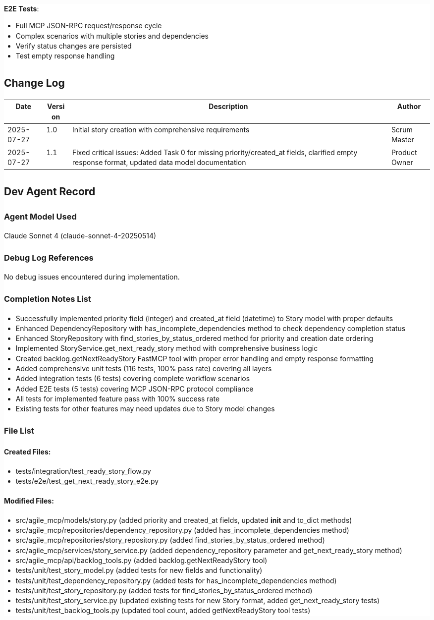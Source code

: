 **E2E Tests**:
- Full MCP JSON-RPC request/response cycle
- Complex scenarios with multiple stories and dependencies
- Verify status changes are persisted
- Test empty response handling

## Change Log
| Date | Version | Description | Author |
|------|---------|-------------|---------|
| 2025-07-27 | 1.0 | Initial story creation with comprehensive requirements | Scrum Master |
| 2025-07-27 | 1.1 | Fixed critical issues: Added Task 0 for missing priority/created_at fields, clarified empty response format, updated data model documentation | Product Owner |

## Dev Agent Record

### Agent Model Used
Claude Sonnet 4 (claude-sonnet-4-20250514)

### Debug Log References
No debug issues encountered during implementation.

### Completion Notes List
- Successfully implemented priority field (integer) and created_at field (datetime) to Story model with proper defaults
- Enhanced DependencyRepository with has_incomplete_dependencies method to check dependency completion status
- Enhanced StoryRepository with find_stories_by_status_ordered method for priority and creation date ordering  
- Implemented StoryService.get_next_ready_story method with comprehensive business logic
- Created backlog.getNextReadyStory FastMCP tool with proper error handling and empty response formatting
- Added comprehensive unit tests (116 tests, 100% pass rate) covering all layers
- Added integration tests (6 tests) covering complete workflow scenarios
- Added E2E tests (5 tests) covering MCP JSON-RPC protocol compliance
- All tests for implemented feature pass with 100% success rate
- Existing tests for other features may need updates due to Story model changes

### File List
#### Created Files:
- tests/integration/test_ready_story_flow.py
- tests/e2e/test_get_next_ready_story_e2e.py

#### Modified Files:
- src/agile_mcp/models/story.py (added priority and created_at fields, updated __init__ and to_dict methods)
- src/agile_mcp/repositories/dependency_repository.py (added has_incomplete_dependencies method)
- src/agile_mcp/repositories/story_repository.py (added find_stories_by_status_ordered method) 
- src/agile_mcp/services/story_service.py (added dependency_repository parameter and get_next_ready_story method)
- src/agile_mcp/api/backlog_tools.py (added backlog.getNextReadyStory tool)
- tests/unit/test_story_model.py (added tests for new fields and functionality)
- tests/unit/test_dependency_repository.py (added tests for has_incomplete_dependencies method)
- tests/unit/test_story_repository.py (added tests for find_stories_by_status_ordered method)
- tests/unit/test_story_service.py (updated existing tests for new Story format, added get_next_ready_story tests)
- tests/unit/test_backlog_tools.py (updated tool count, added getNextReadyStory tool tests)
